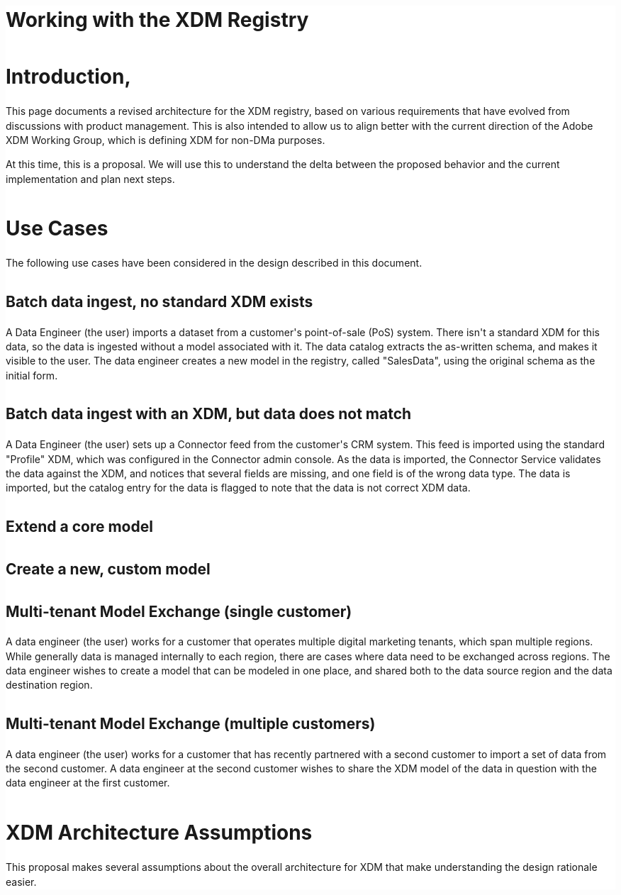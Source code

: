# Working with the XDM Registry
# Introduction,
This page documents a revised architecture for the XDM registry, based on various requirements that have evolved from discussions with product management.  This is also intended to allow us to align better with the current direction of the Adobe XDM Working Group, which is defining XDM for non-DMa purposes.

At this time, this is a proposal.  We will use this to understand the delta between the proposed behavior and the current implementation and plan next steps.

# Use Cases
The following use cases have been considered in the design described in this document.

## Batch data ingest, no standard XDM exists
A Data Engineer (the user) imports a dataset from a customer's point-of-sale (PoS) system.  There isn't a standard XDM for this data, so the data is ingested without a model associated with it.  The data catalog extracts the as-written schema, and makes it visible to the user.  The data engineer creates a new model in the registry, called "SalesData", using the original schema as the initial form.

## Batch data ingest with an XDM, but data does not match
A Data Engineer (the user) sets up a Connector feed from the customer's CRM system.  This feed is imported using the standard "Profile" XDM, which was configured in the Connector admin console.  As the data is imported, the Connector Service validates the data against the XDM, and notices that several fields are missing, and one field is of the wrong data type.  The data is imported, but the catalog entry for the data is flagged to note that the data is not correct XDM data.

## Extend a core model

## Create a new, custom model

## Multi-tenant Model Exchange (single customer)
A data engineer (the user) works for a customer that operates multiple digital marketing tenants, which span multiple regions.  While generally data is managed internally to each region, there are cases where data need to be exchanged across regions.  The data engineer wishes to create a model that can be modeled in one place, and shared both to the data source region and the data destination region.

## Multi-tenant Model Exchange (multiple customers)
A data engineer (the user) works for a customer that has recently partnered with a second customer to import a set of data from the second customer.  A data engineer at the second customer wishes to share the XDM model of the data in question with the data engineer at the first customer.

# XDM Architecture Assumptions
This proposal makes several assumptions about the overall architecture for XDM that make understanding the design rationale easier.
